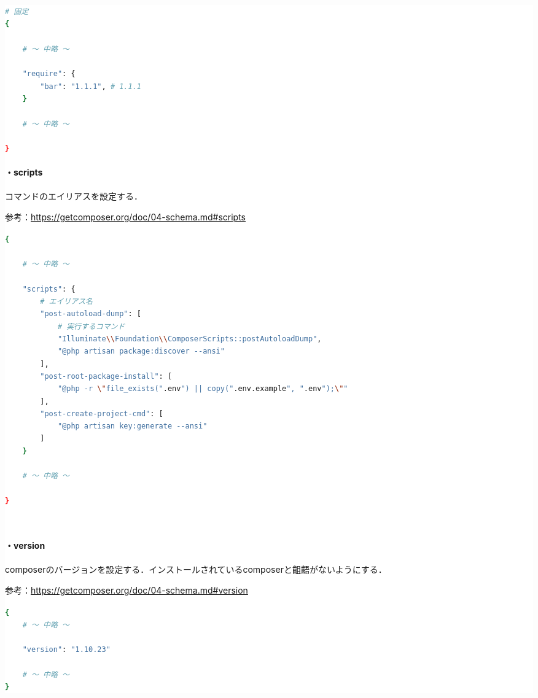 ```bash
# 固定
{

    # 〜 中略 〜

    "require": {
        "bar": "1.1.1", # 1.1.1
    }

    # 〜 中略 〜
  
}
```

#### ・scripts

コマンドのエイリアスを設定する．

参考：https://getcomposer.org/doc/04-schema.md#scripts

```bash
{

    # 〜 中略 〜
  
    "scripts": {
        # エイリアス名
        "post-autoload-dump": [
            # 実行するコマンド
            "Illuminate\\Foundation\\ComposerScripts::postAutoloadDump",
            "@php artisan package:discover --ansi"
        ],
        "post-root-package-install": [
            "@php -r \"file_exists(".env") || copy(".env.example", ".env");\""
        ],
        "post-create-project-cmd": [
            "@php artisan key:generate --ansi"
        ]
    }
    
    # 〜 中略 〜
  
}
```

<br>

#### ・version

composerのバージョンを設定する．インストールされているcomposerと齟齬がないようにする．

参考：https://getcomposer.org/doc/04-schema.md#version

```bash
{
    # 〜 中略 〜

    "version": "1.10.23"
  
    # 〜 中略 〜
}
```
